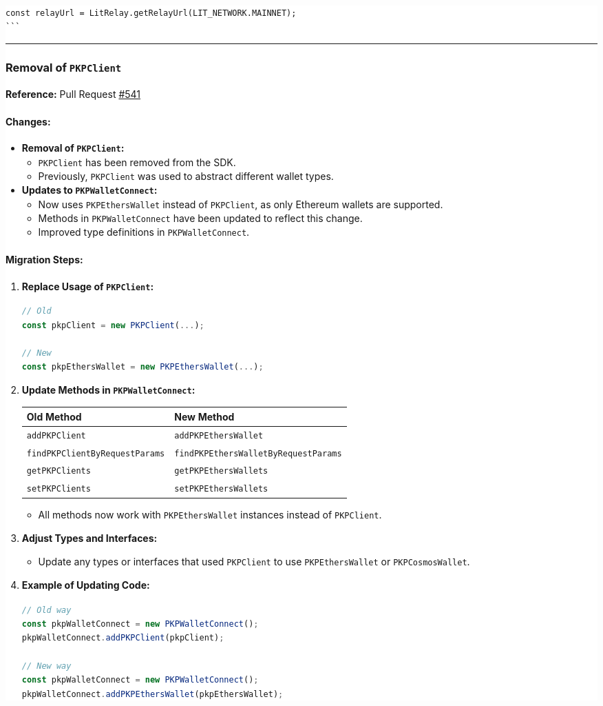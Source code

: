     const relayUrl = LitRelay.getRelayUrl(LIT_NETWORK.MAINNET);
    ```
    

---

### Removal of `PKPClient`

**Reference:** Pull Request [#541](https://github.com/LIT-Protocol/js-sdk/pull/541)

#### **Changes:**

- **Removal of `PKPClient`:**
    - `PKPClient` has been removed from the SDK.
    - Previously, `PKPClient` was used to abstract different wallet types.
- **Updates to `PKPWalletConnect`:**
    - Now uses `PKPEthersWallet` instead of `PKPClient`, as only Ethereum wallets are supported.
    - Methods in `PKPWalletConnect` have been updated to reflect this change.
    - Improved type definitions in `PKPWalletConnect`.

#### **Migration Steps:**

1. **Replace Usage of `PKPClient`:**
    
    ```jsx
    // Old
    const pkpClient = new PKPClient(...);
    
    // New
    const pkpEthersWallet = new PKPEthersWallet(...);
    ```
    
2. **Update Methods in `PKPWalletConnect`:**
    
    
    | Old Method | New Method |
    | --- | --- |
    | `addPKPClient` | `addPKPEthersWallet` |
    | `findPKPClientByRequestParams` | `findPKPEthersWalletByRequestParams` |
    | `getPKPClients` | `getPKPEthersWallets` |
    | `setPKPClients` | `setPKPEthersWallets` |
    - All methods now work with `PKPEthersWallet` instances instead of `PKPClient`.
3. **Adjust Types and Interfaces:**
    - Update any types or interfaces that used `PKPClient` to use `PKPEthersWallet` or `PKPCosmosWallet`.
4. **Example of Updating Code:**
    
    ```jsx
    // Old way
    const pkpWalletConnect = new PKPWalletConnect();
    pkpWalletConnect.addPKPClient(pkpClient);
    
    // New way
    const pkpWalletConnect = new PKPWalletConnect();
    pkpWalletConnect.addPKPEthersWallet(pkpEthersWallet);
    ```
    